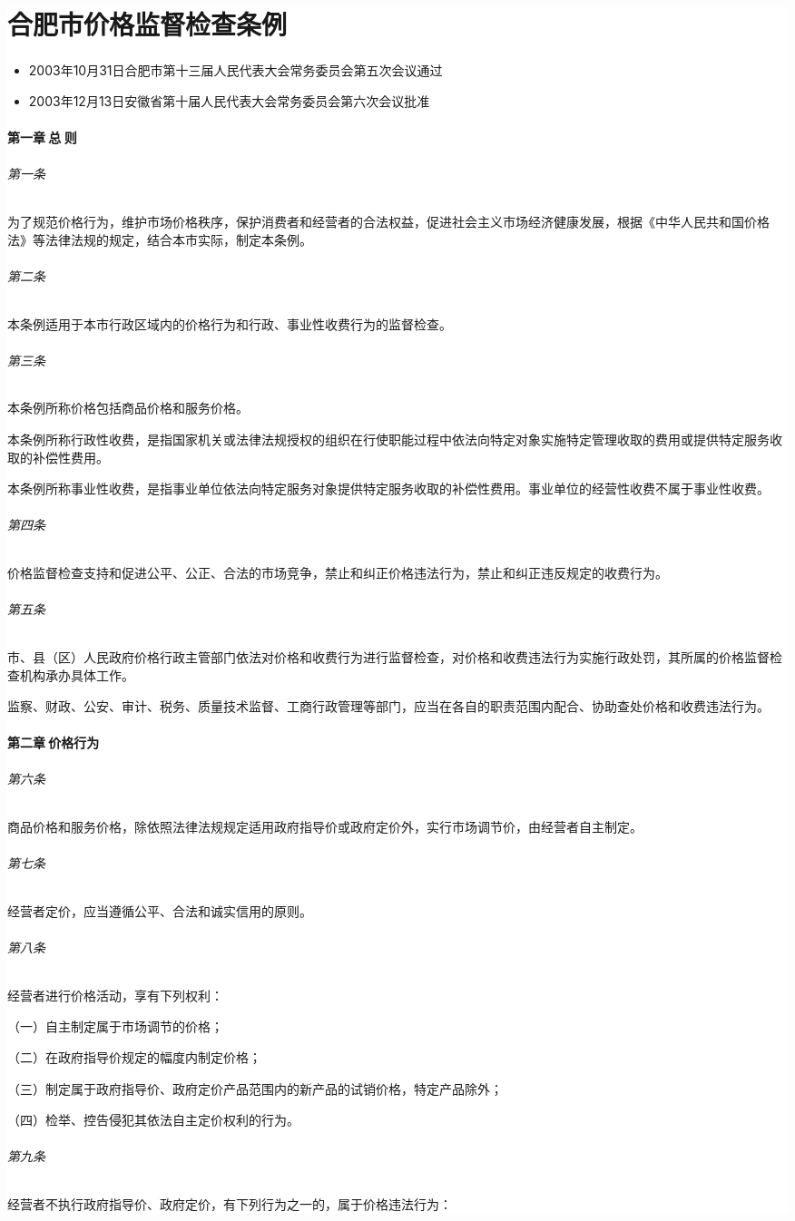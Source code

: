 # 合肥市价格监督检查条例

- 2003年10月31日合肥市第十三届人民代表大会常务委员会第五次会议通过

- 2003年12月13日安徽省第十届人民代表大会常务委员会第六次会议批准



#### 第一章 总 则

###### 第一条

为了规范价格行为，维护市场价格秩序，保护消费者和经营者的合法权益，促进社会主义市场经济健康发展，根据《中华人民共和国价格法》等法律法规的规定，结合本市实际，制定本条例。

###### 第二条

本条例适用于本市行政区域内的价格行为和行政、事业性收费行为的监督检查。

###### 第三条

本条例所称价格包括商品价格和服务价格。

本条例所称行政性收费，是指国家机关或法律法规授权的组织在行使职能过程中依法向特定对象实施特定管理收取的费用或提供特定服务收取的补偿性费用。

本条例所称事业性收费，是指事业单位依法向特定服务对象提供特定服务收取的补偿性费用。事业单位的经营性收费不属于事业性收费。

###### 第四条

价格监督检查支持和促进公平、公正、合法的市场竞争，禁止和纠正价格违法行为，禁止和纠正违反规定的收费行为。

###### 第五条

市、县（区）人民政府价格行政主管部门依法对价格和收费行为进行监督检查，对价格和收费违法行为实施行政处罚，其所属的价格监督检查机构承办具体工作。

监察、财政、公安、审计、税务、质量技术监督、工商行政管理等部门，应当在各自的职责范围内配合、协助查处价格和收费违法行为。

#### 第二章 价格行为

###### 第六条

商品价格和服务价格，除依照法律法规规定适用政府指导价或政府定价外，实行市场调节价，由经营者自主制定。

###### 第七条

经营者定价，应当遵循公平、合法和诚实信用的原则。

###### 第八条

经营者进行价格活动，享有下列权利：

（一）自主制定属于市场调节的价格；

（二）在政府指导价规定的幅度内制定价格；

（三）制定属于政府指导价、政府定价产品范围内的新产品的试销价格，特定产品除外；

（四）检举、控告侵犯其依法自主定价权利的行为。

###### 第九条

经营者不执行政府指导价、政府定价，有下列行为之一的，属于价格违法行为：
